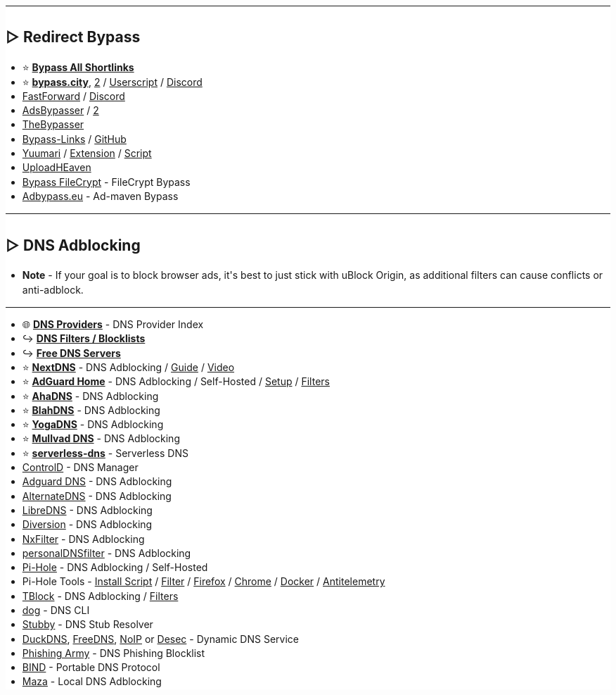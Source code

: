 ***

## ▷ Redirect Bypass

* ⭐ **[Bypass All Shortlinks](https://codeberg.org/Amm0ni4/bypass-all-shortlinks-debloated/)**
* ⭐ **[bypass.city](https://bypass.city/)**, [2](https://adbypass.org/) / [Userscript](https://bypass.city/how-to-install-userscript) / [Discord](https://discord.com/invite/uMEtrpRvAf)
* [FastForward](https://fastforward.team/) / [Discord](https://discord.gg/RSAf7b5njt)
* [AdsBypasser](https://adsbypasser.github.io/) / [2](https://github.com/adsbypasser/adsbypasser)
* [TheBypasser](https://thebypasser.com/)
* [Bypass-Links](https://bypass-links.vercel.app) / [GitHub](https://github.com/amitsingh-007/bypass-links)
* [Yuumari](https://yuumari.com/bypass/) / [Extension](https://chromewebstore.google.com/detail/auto-link-bypasser/doiagnjlaingkmdjlbfalakpnphfmnoh) / [Script](https://yuumari.com/m-links/#js-code)
* [UploadHEaven](https://greasyfork.org/en/scripts/442019)
* [Bypass FileCrypt](https://greasyfork.org/en/scripts/403170) - FileCrypt Bypass
* [Adbypass.eu](https://adbypass.eu/) - Ad-maven Bypass

***

## ▷ DNS Adblocking

* **Note** - If your goal is to block browser ads, it's best to just stick with uBlock Origin, as additional filters can cause conflicts or anti-adblock. 

***

* 🌐 **[DNS Providers](https://adguard-dns.io/kb/general/dns-providers/)** - DNS Provider Index
* ↪️ **[DNS Filters / Blocklists](https://www.reddit.com/r/FREEMEDIAHECKYEAH/wiki/storage#wiki_dns_filters)**
* ↪️ **[Free DNS Servers](https://www.reddit.com/r/FREEMEDIAHECKYEAH/wiki/storage#wiki_free_dns_servers)**
* ⭐ **[NextDNS](https://nextdns.io)** - DNS Adblocking / [Guide](https://github.com/yokoffing/NextDNS-Config) / [Video](https://youtu.be/WUG57ynLb8I)
* ⭐ **[AdGuard Home](https://github.com/AdguardTeam/AdGuardHome/wiki/Docker)** - DNS Adblocking / Self-Hosted / [Setup](https://github.com/klutchell/balena-adguard) / [Filters](https://github.com/hl2guide/AdGuard-Home-Whitelist)
* ⭐ **[AhaDNS](https://ahadns.com/)** - DNS Adblocking
* ⭐ **[BlahDNS](https://blahdns.com/)** - DNS Adblocking
* ⭐ **[YogaDNS](https://yogadns.com/)**  - DNS Adblocking
* ⭐ **[Mullvad DNS](https://mullvad.net/en/help/dns-over-https-and-dns-over-tls/)** - DNS Adblocking
* ⭐ **[serverless-dns](https://rethinkdns.com/configure)** - Serverless DNS
* [ControlD](https://controld.com/) - DNS Manager
* [Adguard DNS](https://adguard-dns.io/) - DNS Adblocking
* [AlternateDNS](https://alternate-dns.com/index.php) - DNS Adblocking
* [LibreDNS](https://libredns.gr/) - DNS Adblocking
* [Diversion](https://diversion.ch/) - DNS Adblocking
* [NxFilter](https://nxfilter.org/) - DNS Adblocking
* [personalDNSfilter](https://www.zenz-solutions.de/personaldnsfilter-wp/) - DNS Adblocking
* [Pi-Hole](https://pi-hole.net/) - DNS Adblocking / Self-Hosted
* Pi-Hole Tools - [Install Script](https://github.com/DesktopECHO/Pi-Hole-for-WSL1) / [Filter](https://firebog.net/) / [Firefox](https://addons.mozilla.org/en-US/firefox/addon/alanine/) / [Chrome](https://chromewebstore.google.com/detail/alanine/lohlpbknpcngpjifmofkidennikljlfi) / [Docker](https://hub.docker.com/repository/docker/kulda22/alanine) / [Antitelemetry](https://github.com/MoralCode/pihole-antitelemetry)
* [TBlock](https://tblock.me/) - DNS Adblocking / [Filters](https://codeberg.org/tblock/filters)
* [dog](https://dns.lookup.dog/) - DNS CLI
* [Stubby](https://dnsprivacy.org/dns_privacy_daemon_-_stubby/) - DNS Stub Resolver
* [DuckDNS](https://www.duckdns.org/), [FreeDNS](https://freedns.afraid.org/), [NoIP](https://www.noip.com/) or [Desec](https://desec.io/) - Dynamic DNS Service
* [Phishing Army](https://phishing.army/) - DNS Phishing Blocklist
* [BIND](https://gitlab.isc.org/isc-projects/bind9) - Portable DNS Protocol
* [Maza](https://maza-ad-blocking.andros.dev/) - Local DNS Adblocking 